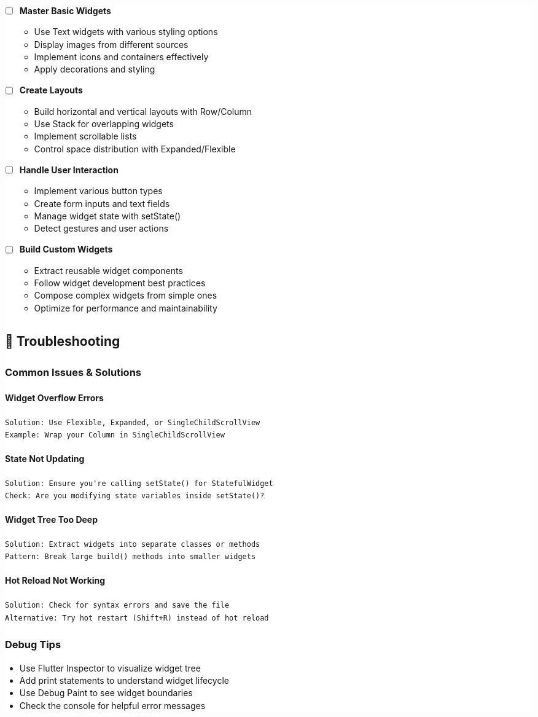 - [ ] **Master Basic Widgets**
  - Use Text widgets with various styling options
  - Display images from different sources
  - Implement icons and containers effectively
  - Apply decorations and styling

- [ ] **Create Layouts**
  - Build horizontal and vertical layouts with Row/Column
  - Use Stack for overlapping widgets
  - Implement scrollable lists
  - Control space distribution with Expanded/Flexible

- [ ] **Handle User Interaction**
  - Implement various button types
  - Create form inputs and text fields
  - Manage widget state with setState()
  - Detect gestures and user actions

- [ ] **Build Custom Widgets**
  - Extract reusable widget components
  - Follow widget development best practices
  - Compose complex widgets from simple ones
  - Optimize for performance and maintainability

## 🔧 Troubleshooting

### Common Issues & Solutions

#### **Widget Overflow Errors**
```
Solution: Use Flexible, Expanded, or SingleChildScrollView
Example: Wrap your Column in SingleChildScrollView
```

#### **State Not Updating**
```
Solution: Ensure you're calling setState() for StatefulWidget
Check: Are you modifying state variables inside setState()?
```

#### **Widget Tree Too Deep**
```
Solution: Extract widgets into separate classes or methods
Pattern: Break large build() methods into smaller widgets
```

#### **Hot Reload Not Working**
```
Solution: Check for syntax errors and save the file
Alternative: Try hot restart (Shift+R) instead of hot reload
```

### Debug Tips
- Use Flutter Inspector to visualize widget tree
- Add print statements to understand widget lifecycle
- Use Debug Paint to see widget boundaries
- Check the console for helpful error messages
